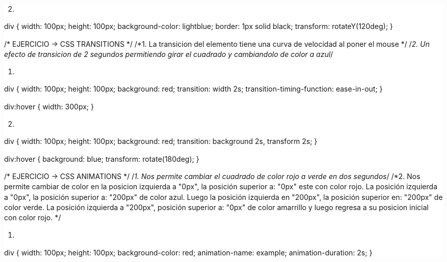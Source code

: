 2.
div {
width: 100px;
height: 100px;
background-color: lightblue;
border: 1px solid black;
transform: rotateY(120deg);
} 


/* EJERCICIO -> CSS TRANSITIONS */ /*1. La transicion del elemento tiene una curva de velocidad al poner el mouse */ 
/*2. Un efecto de transicion de 2 segundos permitiendo girar el cuadrado y cambiandolo de color a azul*/

1.
div {
width: 100px;
height: 100px;
background: red;
transition: width 2s;
transition-timing-function: ease-in-out;
}

div:hover {
width: 300px;
} 

2.
div {
width: 100px;
height: 100px;
background: red;
transition: background 2s, transform 2s;
}

div:hover {
background: blue;
transform: rotate(180deg);
}  


/* EJERCICIO -> CSS ANIMATIONS */
/*1. Nos permite cambiar el cuadrado de color rojo a verde en dos segundos*/
/*2. Nos permite cambiar de color en la posicion izquierda a "0px", la posición superior a: "0px" este con color rojo. La posición izquierda a "0px", la posición superior a: "200px" de color azul. Luego la posición izquierda en "200px", la posición superior en: "200px" de color verde. La posición izquierda a "200px", posición superior a: "0px" de color amarrillo y luego regresa a su posicion inicial con color rojo. */

1.
div {
width: 100px;
height: 100px;
background-color: red;
animation-name: example;
animation-duration: 2s;
}
